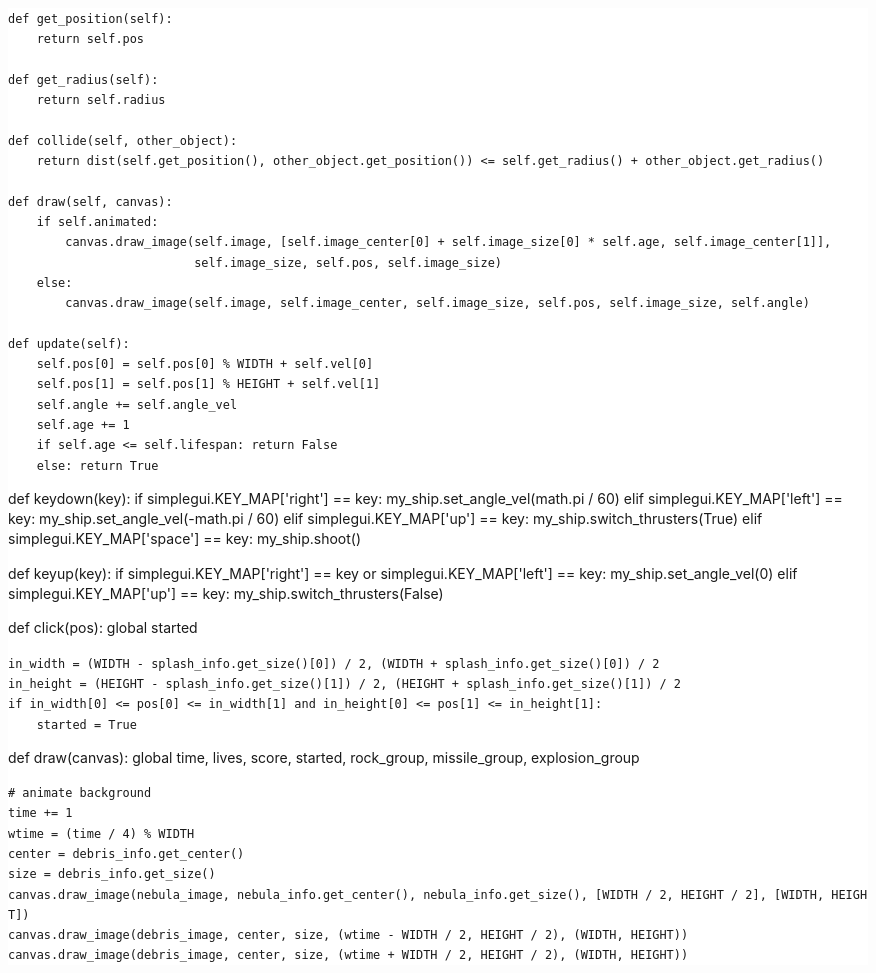     def get_position(self):
        return self.pos
    
    def get_radius(self):
        return self.radius
    
    def collide(self, other_object):
        return dist(self.get_position(), other_object.get_position()) <= self.get_radius() + other_object.get_radius()
   
    def draw(self, canvas):
        if self.animated:
            canvas.draw_image(self.image, [self.image_center[0] + self.image_size[0] * self.age, self.image_center[1]],
                              self.image_size, self.pos, self.image_size)
        else:
            canvas.draw_image(self.image, self.image_center, self.image_size, self.pos, self.image_size, self.angle)
    
    def update(self):
        self.pos[0] = self.pos[0] % WIDTH + self.vel[0]
        self.pos[1] = self.pos[1] % HEIGHT + self.vel[1]
        self.angle += self.angle_vel
        self.age += 1
        if self.age <= self.lifespan: return False
        else: return True

def keydown(key):
    if simplegui.KEY_MAP['right'] == key:
        my_ship.set_angle_vel(math.pi / 60)
    elif simplegui.KEY_MAP['left'] == key:
        my_ship.set_angle_vel(-math.pi / 60)
    elif simplegui.KEY_MAP['up'] == key:
        my_ship.switch_thrusters(True)
    elif simplegui.KEY_MAP['space'] == key:
        my_ship.shoot()
        
def keyup(key):
    if simplegui.KEY_MAP['right'] == key or simplegui.KEY_MAP['left'] == key:
        my_ship.set_angle_vel(0)
    elif simplegui.KEY_MAP['up'] == key:
        my_ship.switch_thrusters(False)
        
def click(pos):
    global started

    in_width = (WIDTH - splash_info.get_size()[0]) / 2, (WIDTH + splash_info.get_size()[0]) / 2
    in_height = (HEIGHT - splash_info.get_size()[1]) / 2, (HEIGHT + splash_info.get_size()[1]) / 2
    if in_width[0] <= pos[0] <= in_width[1] and in_height[0] <= pos[1] <= in_height[1]:
        started = True
    
def draw(canvas):
    global time, lives, score, started, rock_group, missile_group, explosion_group
    
    # animate background
    time += 1
    wtime = (time / 4) % WIDTH
    center = debris_info.get_center()
    size = debris_info.get_size()
    canvas.draw_image(nebula_image, nebula_info.get_center(), nebula_info.get_size(), [WIDTH / 2, HEIGHT / 2], [WIDTH, HEIGHT])
    canvas.draw_image(debris_image, center, size, (wtime - WIDTH / 2, HEIGHT / 2), (WIDTH, HEIGHT))
    canvas.draw_image(debris_image, center, size, (wtime + WIDTH / 2, HEIGHT / 2), (WIDTH, HEIGHT))

